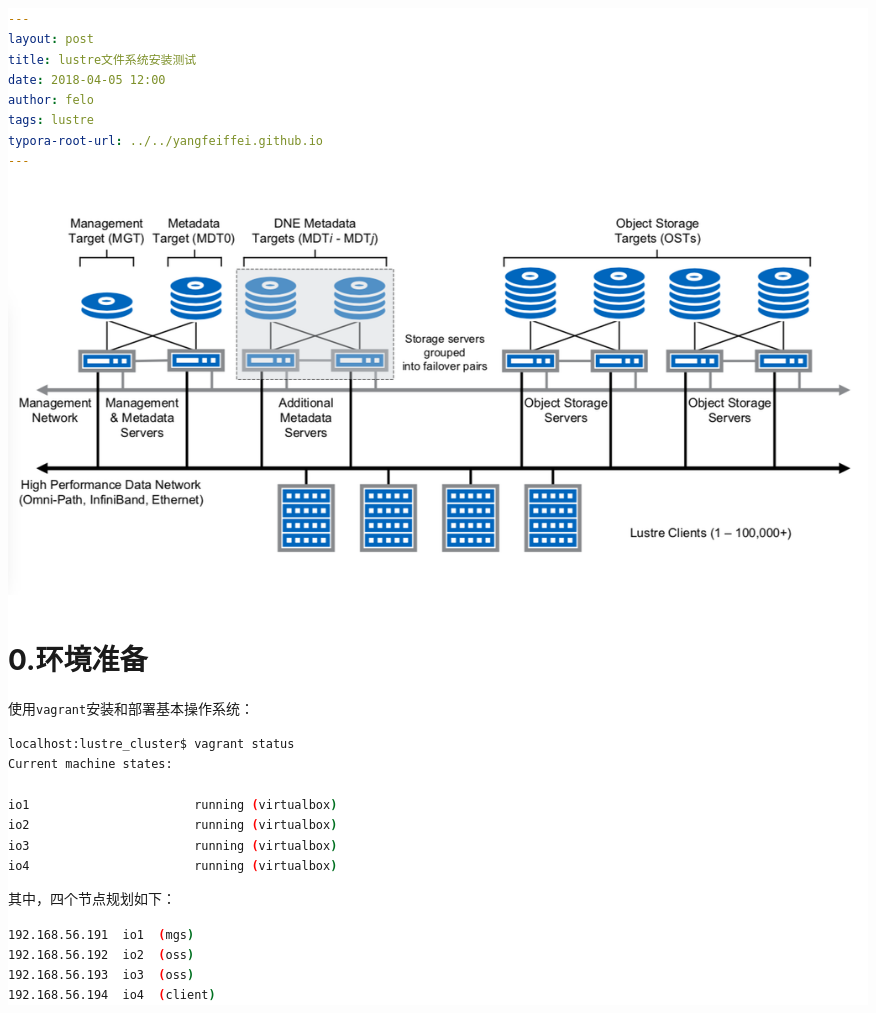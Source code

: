 ```yaml
---
layout: post
title: lustre文件系统安装测试
date: 2018-04-05 12:00
author: felo
tags: lustre
typora-root-url: ../../yangfeiffei.github.io
---
```


![](/images/lustre/lustre-arch.png)

# 0.环境准备

使用`vagrant`安装和部署基本操作系统：

```bash
localhost:lustre_cluster$ vagrant status
Current machine states:

io1                       running (virtualbox)
io2                       running (virtualbox)
io3                       running (virtualbox)
io4                       running (virtualbox)
```

其中，四个节点规划如下：

```bash
192.168.56.191  io1  (mgs)
192.168.56.192  io2  (oss)
192.168.56.193  io3  (oss)
192.168.56.194  io4  (client)
```
